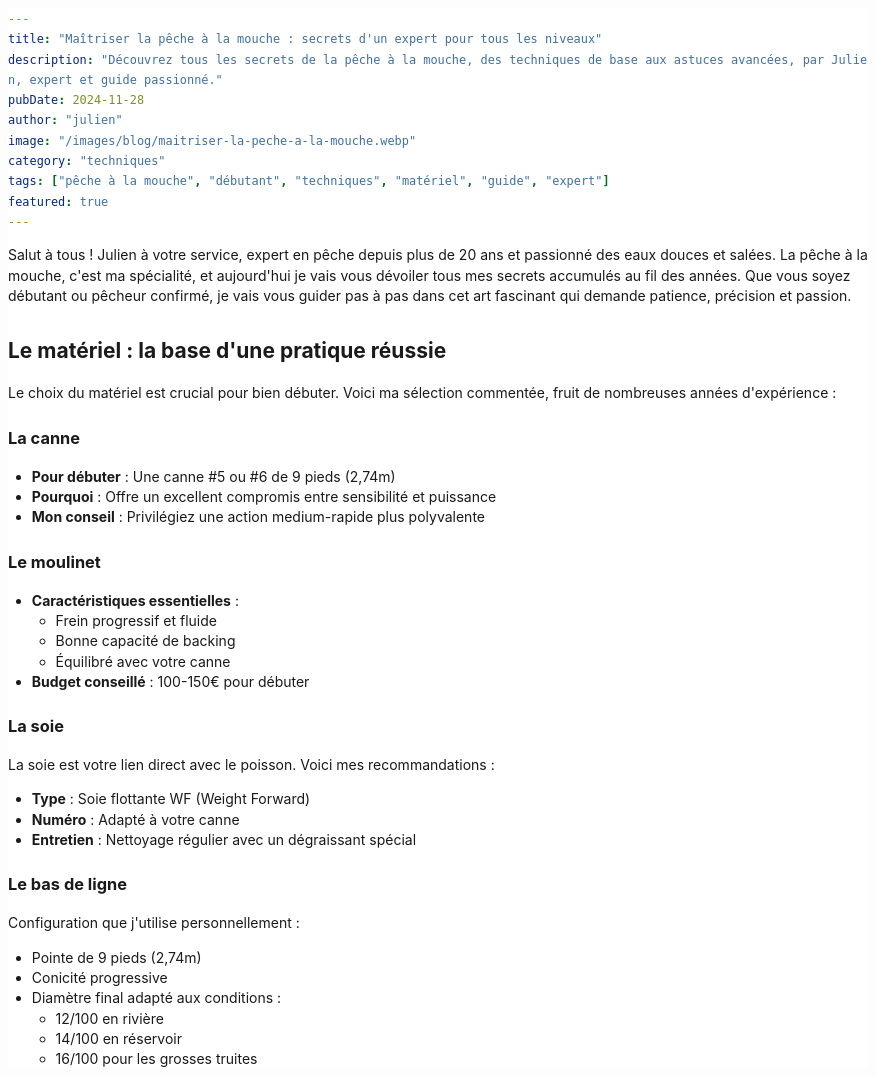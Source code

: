 ```yaml
---
title: "Maîtriser la pêche à la mouche : secrets d'un expert pour tous les niveaux"
description: "Découvrez tous les secrets de la pêche à la mouche, des techniques de base aux astuces avancées, par Julien, expert et guide passionné."
pubDate: 2024-11-28
author: "julien"
image: "/images/blog/maitriser-la-peche-a-la-mouche.webp"
category: "techniques"
tags: ["pêche à la mouche", "débutant", "techniques", "matériel", "guide", "expert"]
featured: true
---
```


Salut à tous ! Julien à votre service, expert en pêche depuis plus de 20 ans et passionné des eaux douces et salées. La pêche à la mouche, c'est ma spécialité, et aujourd'hui je vais vous dévoiler tous mes secrets accumulés au fil des années. Que vous soyez débutant ou pêcheur confirmé, je vais vous guider pas à pas dans cet art fascinant qui demande patience, précision et passion.

## Le matériel : la base d'une pratique réussie

Le choix du matériel est crucial pour bien débuter. Voici ma sélection commentée, fruit de nombreuses années d'expérience :

### La canne
- **Pour débuter** : Une canne #5 ou #6 de 9 pieds (2,74m)
- **Pourquoi** : Offre un excellent compromis entre sensibilité et puissance
- **Mon conseil** : Privilégiez une action medium-rapide plus polyvalente

### Le moulinet
- **Caractéristiques essentielles** :
  - Frein progressif et fluide
  - Bonne capacité de backing
  - Équilibré avec votre canne
- **Budget conseillé** : 100-150€ pour débuter

### La soie
La soie est votre lien direct avec le poisson. Voici mes recommandations :
- **Type** : Soie flottante WF (Weight Forward)
- **Numéro** : Adapté à votre canne
- **Entretien** : Nettoyage régulier avec un dégraissant spécial

### Le bas de ligne
Configuration que j'utilise personnellement :
- Pointe de 9 pieds (2,74m)
- Conicité progressive
- Diamètre final adapté aux conditions :
  - 12/100 en rivière
  - 14/100 en réservoir
  - 16/100 pour les grosses truites
